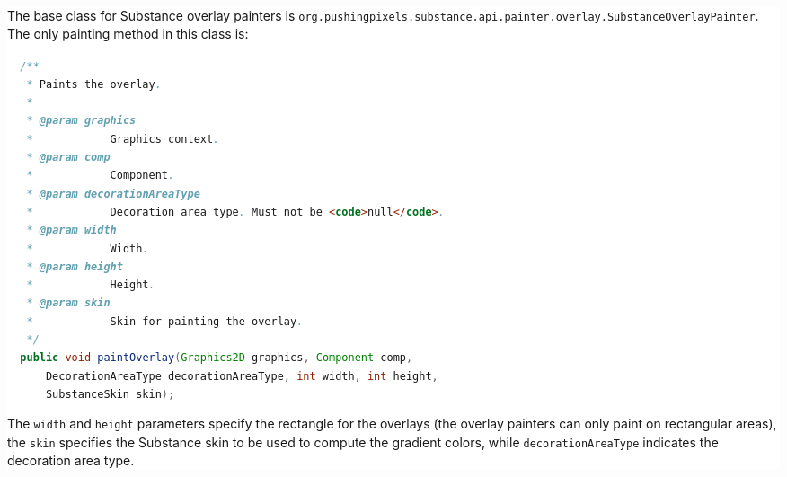 The base class for Substance overlay painters is `org.pushingpixels.substance.api.painter.overlay.SubstanceOverlayPainter`. The only painting method in this class is:

```java
  /**
   * Paints the overlay.
   *
   * @param graphics
   *            Graphics context.
   * @param comp
   *            Component.
   * @param decorationAreaType
   *            Decoration area type. Must not be <code>null</code>.
   * @param width
   *            Width.
   * @param height
   *            Height.
   * @param skin
   *            Skin for painting the overlay.
   */
  public void paintOverlay(Graphics2D graphics, Component comp,
      DecorationAreaType decorationAreaType, int width, int height,
      SubstanceSkin skin);
```

The `width` and `height` parameters specify the rectangle for the overlays (the overlay painters can only paint on rectangular areas), the `skin` specifies the Substance skin to be used to compute the gradient colors, while `decorationAreaType` indicates the decoration area type.
